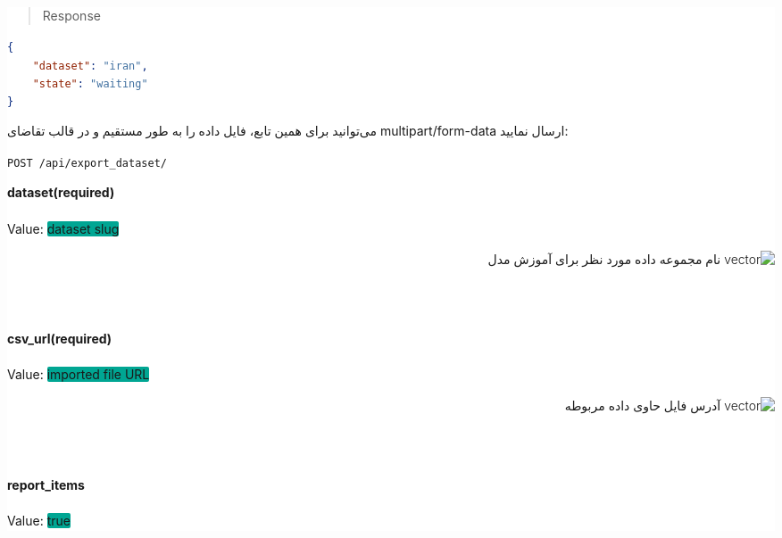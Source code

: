 > Response 

```json
{
    "dataset": "iran",
    "state": "waiting"
}

```

می‌توانید برای همین تابع، فایل داده را به طور مستقیم و در قالب تقاضای multipart/form-data ارسال نمایید:

`POST /api/export_dataset/`

<dl>
<strong>dataset(required)</strong>
<br>
<br>
Value: <span style="background-color: #00A693;
                    border-color: #00A693;
                    border-width: 3px;
                    border-radius: 2px">
                    dataset slug
                    </span>
</dl>

<p style="direction:rtl;font-weight:300;">
<img src="./images/vector.svg" alt="vector">  نام مجموعه داده مورد نظر برای آموزش مدل</p>
<br><br>
<dl>
<strong>csv_url(required)</strong>
<br>
<br>
Value: <span style="background-color: #00A693;
                    border-color: #00A693;
                    border-width: 3px;
                    border-radius: 2px">
                    imported file URL
                    </span>
</dl>

<p style="direction:rtl;font-weight:300;">
<img src="./images/vector.svg" alt="vector">  آدرس فایل حاوی داده مربوطه</p>
<br><br>
<dl>
<strong>report_items</strong>
<br>
<br>
Value: <span style="background-color: #00A693;
                    border-color: #00A693;
                    border-width: 3px;
                    border-radius: 2px">
                    true
                    </span>
</dl>
